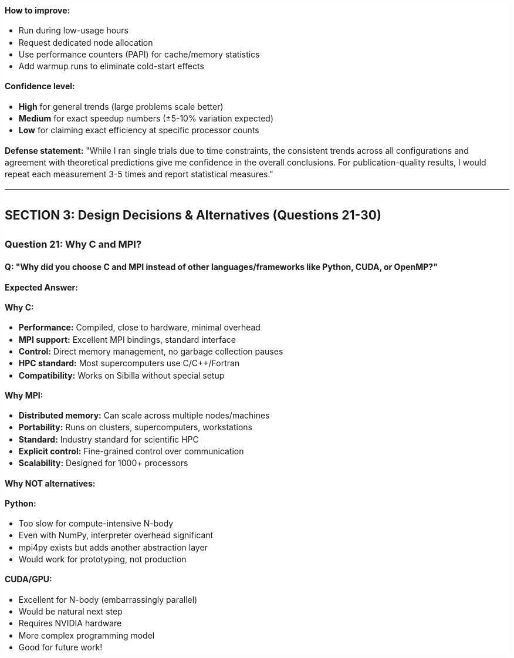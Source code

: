 **How to improve:**
- Run during low-usage hours
- Request dedicated node allocation
- Use performance counters (PAPI) for cache/memory statistics
- Add warmup runs to eliminate cold-start effects

**Confidence level:**
- **High** for general trends (large problems scale better)
- **Medium** for exact speedup numbers (±5-10% variation expected)
- **Low** for claiming exact efficiency at specific processor counts

**Defense statement:**
"While I ran single trials due to time constraints, the consistent trends across all configurations and agreement with theoretical predictions give me confidence in the overall conclusions. For publication-quality results, I would repeat each measurement 3-5 times and report statistical measures."

---

## **SECTION 3: Design Decisions & Alternatives (Questions 21-30)**

### **Question 21: Why C and MPI?**
**Q: "Why did you choose C and MPI instead of other languages/frameworks like Python, CUDA, or OpenMP?"**

**Expected Answer:**

**Why C:**
- **Performance:** Compiled, close to hardware, minimal overhead
- **MPI support:** Excellent MPI bindings, standard interface
- **Control:** Direct memory management, no garbage collection pauses
- **HPC standard:** Most supercomputers use C/C++/Fortran
- **Compatibility:** Works on Sibilla without special setup

**Why MPI:**
- **Distributed memory:** Can scale across multiple nodes/machines
- **Portability:** Runs on clusters, supercomputers, workstations
- **Standard:** Industry standard for scientific HPC
- **Explicit control:** Fine-grained control over communication
- **Scalability:** Designed for 1000+ processors

**Why NOT alternatives:**

**Python:**
- Too slow for compute-intensive N-body
- Even with NumPy, interpreter overhead significant
- mpi4py exists but adds another abstraction layer
- Would work for prototyping, not production

**CUDA/GPU:**
- Excellent for N-body (embarrassingly parallel)
- Would be natural next step
- Requires NVIDIA hardware
- More complex programming model
- Good for future work!
